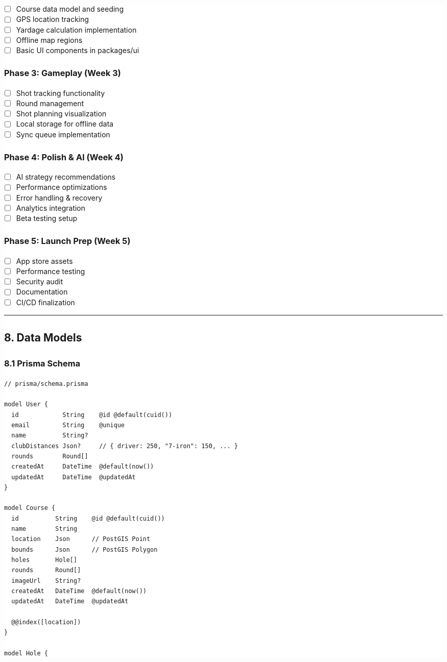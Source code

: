 - [ ] Course data model and seeding
- [ ] GPS location tracking
- [ ] Yardage calculation implementation
- [ ] Offline map regions
- [ ] Basic UI components in packages/ui

### Phase 3: Gameplay (Week 3)

- [ ] Shot tracking functionality
- [ ] Round management
- [ ] Shot planning visualization
- [ ] Local storage for offline data
- [ ] Sync queue implementation

### Phase 4: Polish & AI (Week 4)

- [ ] AI strategy recommendations
- [ ] Performance optimizations
- [ ] Error handling & recovery
- [ ] Analytics integration
- [ ] Beta testing setup

### Phase 5: Launch Prep (Week 5)

- [ ] App store assets
- [ ] Performance testing
- [ ] Security audit
- [ ] Documentation
- [ ] CI/CD finalization

---

## 8. Data Models

### 8.1 Prisma Schema

```prisma
// prisma/schema.prisma

model User {
  id            String    @id @default(cuid())
  email         String    @unique
  name          String?
  clubDistances Json?     // { driver: 250, "7-iron": 150, ... }
  rounds        Round[]
  createdAt     DateTime  @default(now())
  updatedAt     DateTime  @updatedAt
}

model Course {
  id          String    @id @default(cuid())
  name        String
  location    Json      // PostGIS Point
  bounds      Json      // PostGIS Polygon
  holes       Hole[]
  rounds      Round[]
  imageUrl    String?
  createdAt   DateTime  @default(now())
  updatedAt   DateTime  @updatedAt

  @@index([location])
}

model Hole {
```

  [club: string]: number;
